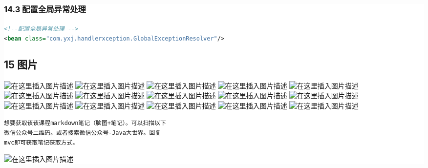 ```java
```

### 14.3 配置全局异常处理

```xml
<!--配置全局异常处理 -->
<bean class="com.yxj.handlerxception.GlobalExceptionResolver"/>
```




## 15 图片
![在这里插入图片描述](https://img-blog.csdnimg.cn/20201022184658946.png?x-oss-process=image/watermark,type_ZmFuZ3poZW5naGVpdGk,shadow_10,text_aHR0cHM6Ly9ibG9nLmNzZG4ubmV0L3VuaXF1ZV9wZXJmZWN0,size_16,color_FFFFFF,t_70#pic_center)
![在这里插入图片描述](https://img-blog.csdnimg.cn/20201022184711314.png?x-oss-process=image/watermark,type_ZmFuZ3poZW5naGVpdGk,shadow_10,text_aHR0cHM6Ly9ibG9nLmNzZG4ubmV0L3VuaXF1ZV9wZXJmZWN0,size_16,color_FFFFFF,t_70#pic_center)
![在这里插入图片描述](https://img-blog.csdnimg.cn/20201022184728427.png?x-oss-process=image/watermark,type_ZmFuZ3poZW5naGVpdGk,shadow_10,text_aHR0cHM6Ly9ibG9nLmNzZG4ubmV0L3VuaXF1ZV9wZXJmZWN0,size_16,color_FFFFFF,t_70#pic_center)
![在这里插入图片描述](https://img-blog.csdnimg.cn/20201022184742288.png?x-oss-process=image/watermark,type_ZmFuZ3poZW5naGVpdGk,shadow_10,text_aHR0cHM6Ly9ibG9nLmNzZG4ubmV0L3VuaXF1ZV9wZXJmZWN0,size_16,color_FFFFFF,t_70#pic_center)
![在这里插入图片描述](https://img-blog.csdnimg.cn/2020102218475318.png?x-oss-process=image/watermark,type_ZmFuZ3poZW5naGVpdGk,shadow_10,text_aHR0cHM6Ly9ibG9nLmNzZG4ubmV0L3VuaXF1ZV9wZXJmZWN0,size_16,color_FFFFFF,t_70#pic_center)
![在这里插入图片描述](https://img-blog.csdnimg.cn/20201022184807825.png?x-oss-process=image/watermark,type_ZmFuZ3poZW5naGVpdGk,shadow_10,text_aHR0cHM6Ly9ibG9nLmNzZG4ubmV0L3VuaXF1ZV9wZXJmZWN0,size_16,color_FFFFFF,t_70#pic_center)
![在这里插入图片描述](https://img-blog.csdnimg.cn/20201022184829696.png?x-oss-process=image/watermark,type_ZmFuZ3poZW5naGVpdGk,shadow_10,text_aHR0cHM6Ly9ibG9nLmNzZG4ubmV0L3VuaXF1ZV9wZXJmZWN0,size_16,color_FFFFFF,t_70#pic_center)
![在这里插入图片描述](https://img-blog.csdnimg.cn/20201022184845702.png?x-oss-process=image/watermark,type_ZmFuZ3poZW5naGVpdGk,shadow_10,text_aHR0cHM6Ly9ibG9nLmNzZG4ubmV0L3VuaXF1ZV9wZXJmZWN0,size_16,color_FFFFFF,t_70#pic_center)
![在这里插入图片描述](https://img-blog.csdnimg.cn/20201022184953501.png?x-oss-process=image/watermark,type_ZmFuZ3poZW5naGVpdGk,shadow_10,text_aHR0cHM6Ly9ibG9nLmNzZG4ubmV0L3VuaXF1ZV9wZXJmZWN0,size_16,color_FFFFFF,t_70#pic_center)
![在这里插入图片描述](https://img-blog.csdnimg.cn/20201022185009333.png?x-oss-process=image/watermark,type_ZmFuZ3poZW5naGVpdGk,shadow_10,text_aHR0cHM6Ly9ibG9nLmNzZG4ubmV0L3VuaXF1ZV9wZXJmZWN0,size_16,color_FFFFFF,t_70#pic_center)
![在这里插入图片描述](https://img-blog.csdnimg.cn/20201022185024668.png?x-oss-process=image/watermark,type_ZmFuZ3poZW5naGVpdGk,shadow_10,text_aHR0cHM6Ly9ibG9nLmNzZG4ubmV0L3VuaXF1ZV9wZXJmZWN0,size_16,color_FFFFFF,t_70#pic_center)
![在这里插入图片描述](https://img-blog.csdnimg.cn/20201022185038123.png?x-oss-process=image/watermark,type_ZmFuZ3poZW5naGVpdGk,shadow_10,text_aHR0cHM6Ly9ibG9nLmNzZG4ubmV0L3VuaXF1ZV9wZXJmZWN0,size_16,color_FFFFFF,t_70#pic_center)
![在这里插入图片描述](https://img-blog.csdnimg.cn/20201022185051655.png?x-oss-process=image/watermark,type_ZmFuZ3poZW5naGVpdGk,shadow_10,text_aHR0cHM6Ly9ibG9nLmNzZG4ubmV0L3VuaXF1ZV9wZXJmZWN0,size_16,color_FFFFFF,t_70#pic_center)
![在这里插入图片描述](https://img-blog.csdnimg.cn/20201022185105657.png?x-oss-process=image/watermark,type_ZmFuZ3poZW5naGVpdGk,shadow_10,text_aHR0cHM6Ly9ibG9nLmNzZG4ubmV0L3VuaXF1ZV9wZXJmZWN0,size_16,color_FFFFFF,t_70#pic_center)
![在这里插入图片描述](https://img-blog.csdnimg.cn/20201022185119398.png?x-oss-process=image/watermark,type_ZmFuZ3poZW5naGVpdGk,shadow_10,text_aHR0cHM6Ly9ibG9nLmNzZG4ubmV0L3VuaXF1ZV9wZXJmZWN0,size_16,color_FFFFFF,t_70#pic_center)
```markdown
想要获取该该课程markdown笔记（脑图+笔记）。可以扫描以下
微信公众号二维码。或者搜索微信公众号-Java大世界。回复
mvc即可获取笔记获取方式。
```
![在这里插入图片描述](https://img-blog.csdnimg.cn/2021070416020088.png?x-oss-process=image/watermark,type_ZmFuZ3poZW5naGVpdGk,shadow_10,text_aHR0cHM6Ly9ibG9nLmNzZG4ubmV0L3VuaXF1ZV9wZXJmZWN0,size_16,color_FFFFFF,t_70#pic_center)



















